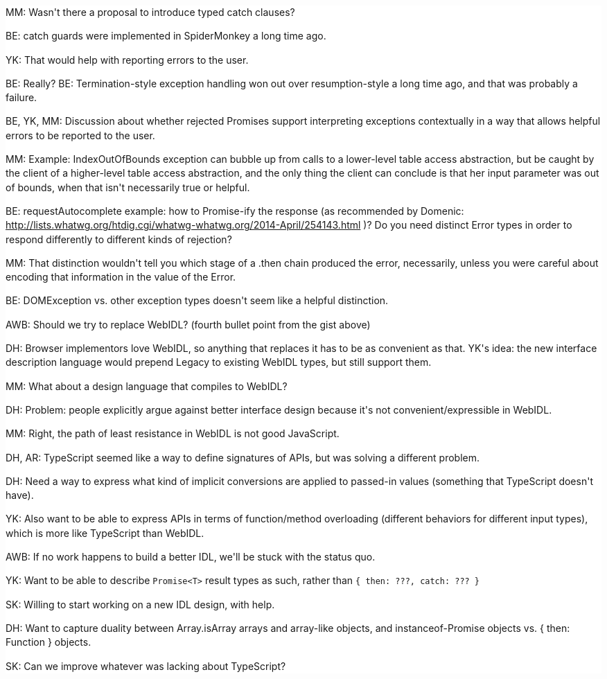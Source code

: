 MM: Wasn't there a proposal to introduce typed catch clauses?

BE: catch guards were implemented in SpiderMonkey a long time ago.

YK: That would help with reporting errors to the user.

BE: Really?
BE: Termination-style exception handling won out over resumption-style a long time ago, and that was probably a failure.

BE, YK, MM: Discussion about whether rejected Promises support interpreting exceptions contextually in a way that allows helpful errors to be reported to the user.

MM: Example: IndexOutOfBounds exception can bubble up from calls to a lower-level table access abstraction, but be caught by the client of a higher-level table access abstraction, and the only thing the client can conclude is that her input parameter was out of bounds, when that isn't necessarily true or helpful.

BE: requestAutocomplete example: how to Promise-ify the response (as recommended by Domenic: http://lists.whatwg.org/htdig.cgi/whatwg-whatwg.org/2014-April/254143.html )? Do you need distinct Error types in order to respond differently to different kinds of rejection?

MM: That distinction wouldn't tell you which stage of a .then chain produced the error, necessarily, unless you were careful about encoding that information in the value of the Error.

BE: DOMException vs. other exception types doesn't seem like a helpful distinction.

AWB: Should we try to replace WebIDL? (fourth bullet point from the gist above)

DH: Browser implementors love WebIDL, so anything that replaces it has to be as convenient as that. YK's idea: the new interface description language would prepend Legacy to existing WebIDL types, but still support them.

MM: What about a design language that compiles to WebIDL?

DH: Problem: people explicitly argue against better interface design because it's not convenient/expressible in WebIDL.

MM: Right, the path of least resistance in WebIDL is not good JavaScript.

DH, AR: TypeScript seemed like a way to define signatures of APIs, but was solving a different problem.

DH: Need a way to express what kind of implicit conversions are applied to passed-in values (something that TypeScript doesn't have).

YK: Also want to be able to express APIs in terms of function/method overloading (different behaviors for different input types), which is more like TypeScript than WebIDL.

AWB: If no work happens to build a better IDL, we'll be stuck with the status quo.

YK: Want to be able to describe `Promise<T>` result types as such, rather than `{ then: ???, catch: ??? }`

SK: Willing to start working on a new IDL design, with help.

DH: Want to capture duality between Array.isArray arrays and array-like objects, and instanceof-Promise objects vs. { then: Function } objects.

SK: Can we improve whatever was lacking about TypeScript?
